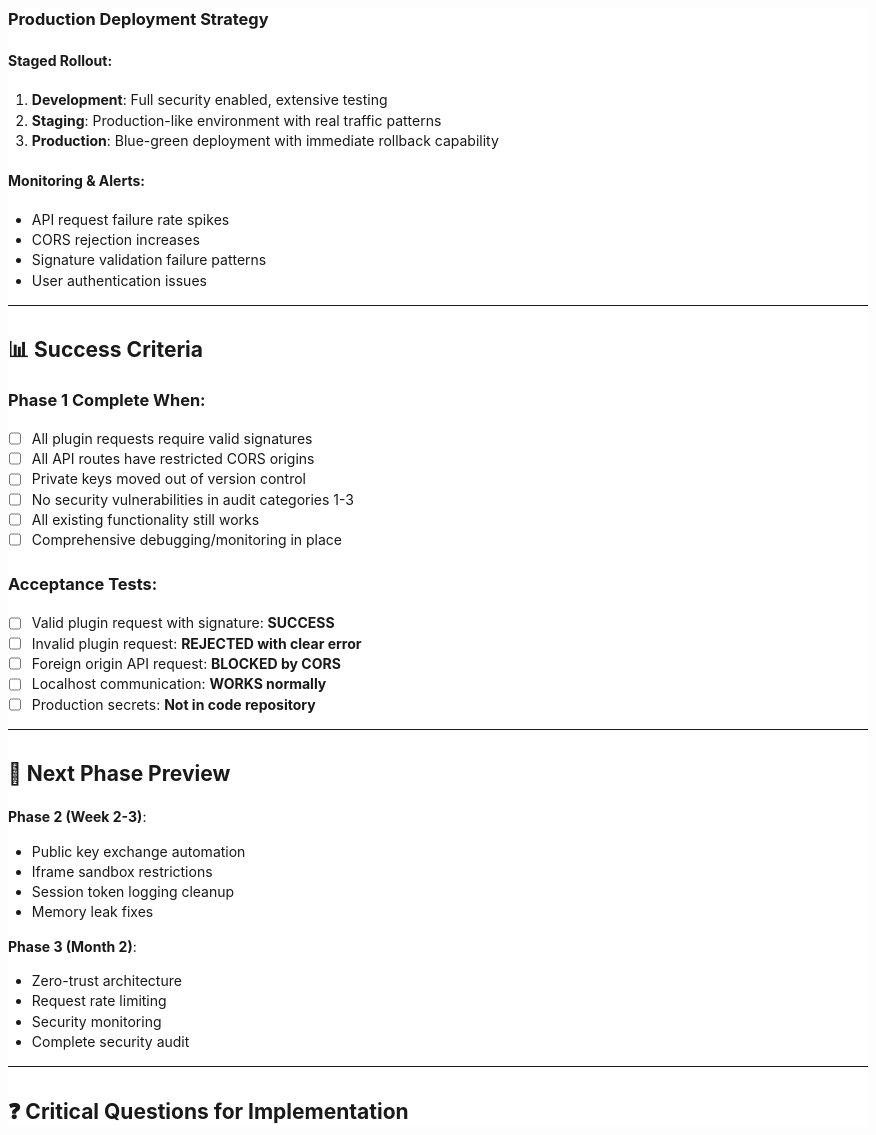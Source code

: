 ### **Production Deployment Strategy**

#### **Staged Rollout:**
1. **Development**: Full security enabled, extensive testing
2. **Staging**: Production-like environment with real traffic patterns  
3. **Production**: Blue-green deployment with immediate rollback capability

#### **Monitoring & Alerts:**
- API request failure rate spikes
- CORS rejection increases  
- Signature validation failure patterns
- User authentication issues

---

## 📊 **Success Criteria**

### **Phase 1 Complete When:**
- [ ] All plugin requests require valid signatures
- [ ] All API routes have restricted CORS origins
- [ ] Private keys moved out of version control
- [ ] No security vulnerabilities in audit categories 1-3
- [ ] All existing functionality still works
- [ ] Comprehensive debugging/monitoring in place

### **Acceptance Tests:**
- [ ] Valid plugin request with signature: **SUCCESS** 
- [ ] Invalid plugin request: **REJECTED with clear error**
- [ ] Foreign origin API request: **BLOCKED by CORS**
- [ ] Localhost communication: **WORKS normally**  
- [ ] Production secrets: **Not in code repository**

---

## 🔄 **Next Phase Preview**

**Phase 2 (Week 2-3)**: 
- Public key exchange automation
- Iframe sandbox restrictions  
- Session token logging cleanup
- Memory leak fixes

**Phase 3 (Month 2)**:
- Zero-trust architecture
- Request rate limiting  
- Security monitoring
- Complete security audit

---

## ❓ **Critical Questions for Implementation**
